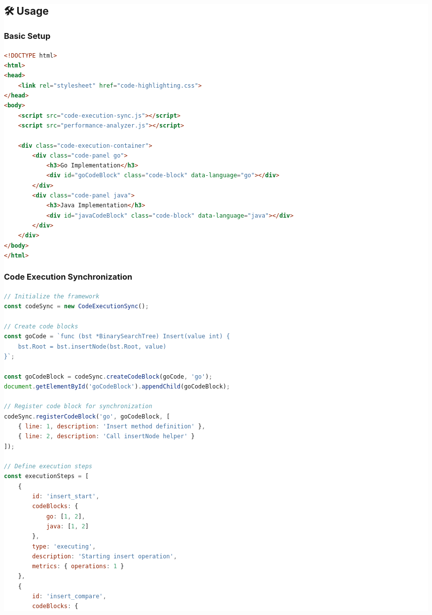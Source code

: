 ## 🛠️ Usage

### Basic Setup

```html
<!DOCTYPE html>
<html>
<head>
    <link rel="stylesheet" href="code-highlighting.css">
</head>
<body>
    <script src="code-execution-sync.js"></script>
    <script src="performance-analyzer.js"></script>
    
    <div class="code-execution-container">
        <div class="code-panel go">
            <h3>Go Implementation</h3>
            <div id="goCodeBlock" class="code-block" data-language="go"></div>
        </div>
        <div class="code-panel java">
            <h3>Java Implementation</h3>
            <div id="javaCodeBlock" class="code-block" data-language="java"></div>
        </div>
    </div>
</body>
</html>
```

### Code Execution Synchronization

```javascript
// Initialize the framework
const codeSync = new CodeExecutionSync();

// Create code blocks
const goCode = `func (bst *BinarySearchTree) Insert(value int) {
    bst.Root = bst.insertNode(bst.Root, value)
}`;

const goCodeBlock = codeSync.createCodeBlock(goCode, 'go');
document.getElementById('goCodeBlock').appendChild(goCodeBlock);

// Register code block for synchronization
codeSync.registerCodeBlock('go', goCodeBlock, [
    { line: 1, description: 'Insert method definition' },
    { line: 2, description: 'Call insertNode helper' }
]);

// Define execution steps
const executionSteps = [
    {
        id: 'insert_start',
        codeBlocks: {
            go: [1, 2],
            java: [1, 2]
        },
        type: 'executing',
        description: 'Starting insert operation',
        metrics: { operations: 1 }
    },
    {
        id: 'insert_compare',
        codeBlocks: {
```